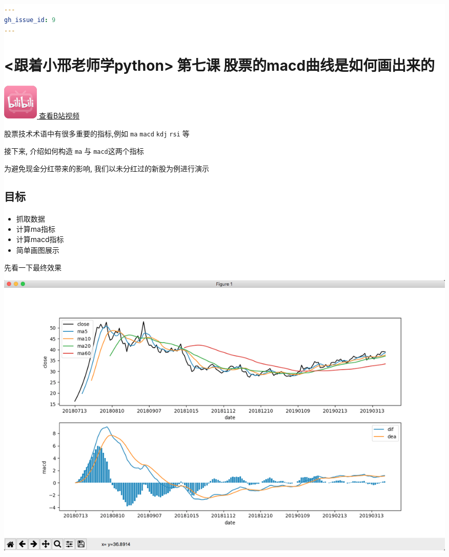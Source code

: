 ```yaml
---
gh_issue_id: 9
---
```

# <跟着小邢老师学python> 第七课 股票的macd曲线是如何画出来的

<a href="https://www.bilibili.com/video/av0000000/" target="_blank">
  <img src="/topic/images/bilibili.png" />
  查看B站视频
</a>

股票技术术语中有很多重要的指标,例如 `ma` `macd` `kdj` `rsi` 等

接下来, 介绍如何构造 `ma` 与 `macd`这两个指标

为避免现金分红带来的影响, 我们以未分红过的新股为例进行演示

## 目标
- 抓取数据
- 计算ma指标
- 计算macd指标
- 简单画图展示

先看一下最终效果

![image](images/lesson7_result.png)
